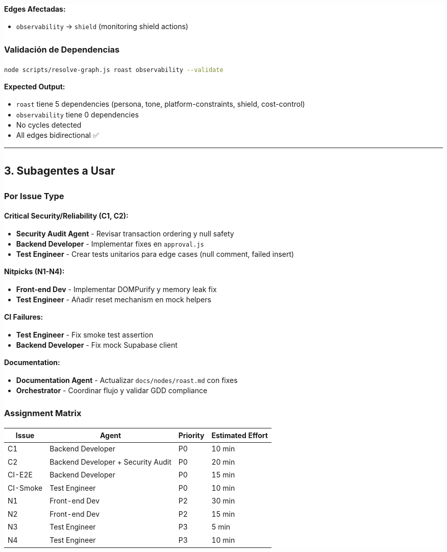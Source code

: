 **Edges Afectadas:**
- `observability` → `shield` (monitoring shield actions)

### Validación de Dependencias
```bash
node scripts/resolve-graph.js roast observability --validate
```

**Expected Output:**
- `roast` tiene 5 dependencies (persona, tone, platform-constraints, shield, cost-control)
- `observability` tiene 0 dependencies
- No cycles detected
- All edges bidirectional ✅

---

## 3. Subagentes a Usar

### Por Issue Type

**Critical Security/Reliability (C1, C2):**
- **Security Audit Agent** - Revisar transaction ordering y null safety
- **Backend Developer** - Implementar fixes en `approval.js`
- **Test Engineer** - Crear tests unitarios para edge cases (null comment, failed insert)

**Nitpicks (N1-N4):**
- **Front-end Dev** - Implementar DOMPurify y memory leak fix
- **Test Engineer** - Añadir reset mechanism en mock helpers

**CI Failures:**
- **Test Engineer** - Fix smoke test assertion
- **Backend Developer** - Fix mock Supabase client

**Documentation:**
- **Documentation Agent** - Actualizar `docs/nodes/roast.md` con fixes
- **Orchestrator** - Coordinar flujo y validar GDD compliance

### Assignment Matrix

| Issue | Agent | Priority | Estimated Effort |
|-------|-------|----------|------------------|
| C1 | Backend Developer | P0 | 10 min |
| C2 | Backend Developer + Security Audit | P0 | 20 min |
| CI-E2E | Backend Developer | P0 | 15 min |
| CI-Smoke | Test Engineer | P0 | 10 min |
| N1 | Front-end Dev | P2 | 30 min |
| N2 | Front-end Dev | P2 | 15 min |
| N3 | Test Engineer | P3 | 5 min |
| N4 | Test Engineer | P3 | 10 min |
